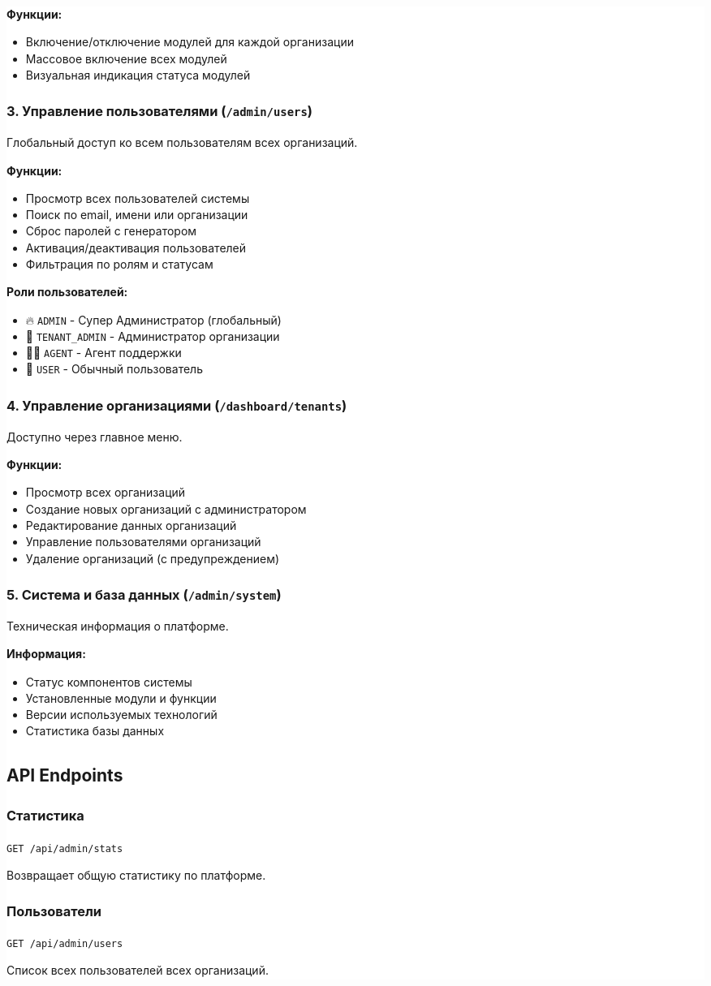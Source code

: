 **Функции:**
- Включение/отключение модулей для каждой организации
- Массовое включение всех модулей
- Визуальная индикация статуса модулей

### 3. Управление пользователями (`/admin/users`)
Глобальный доступ ко всем пользователям всех организаций.

**Функции:**
- Просмотр всех пользователей системы
- Поиск по email, имени или организации
- Сброс паролей с генератором
- Активация/деактивация пользователей
- Фильтрация по ролям и статусам

**Роли пользователей:**
- 🔥 `ADMIN` - Супер Администратор (глобальный)
- 👑 `TENANT_ADMIN` - Администратор организации
- 👨‍💼 `AGENT` - Агент поддержки
- 👤 `USER` - Обычный пользователь

### 4. Управление организациями (`/dashboard/tenants`)
Доступно через главное меню.

**Функции:**
- Просмотр всех организаций
- Создание новых организаций с администратором
- Редактирование данных организаций
- Управление пользователями организаций
- Удаление организаций (с предупреждением)

### 5. Система и база данных (`/admin/system`)
Техническая информация о платформе.

**Информация:**
- Статус компонентов системы
- Установленные модули и функции
- Версии используемых технологий
- Статистика базы данных

## API Endpoints

### Статистика
```
GET /api/admin/stats
```
Возвращает общую статистику по платформе.

### Пользователи
```
GET /api/admin/users
```
Список всех пользователей всех организаций.
